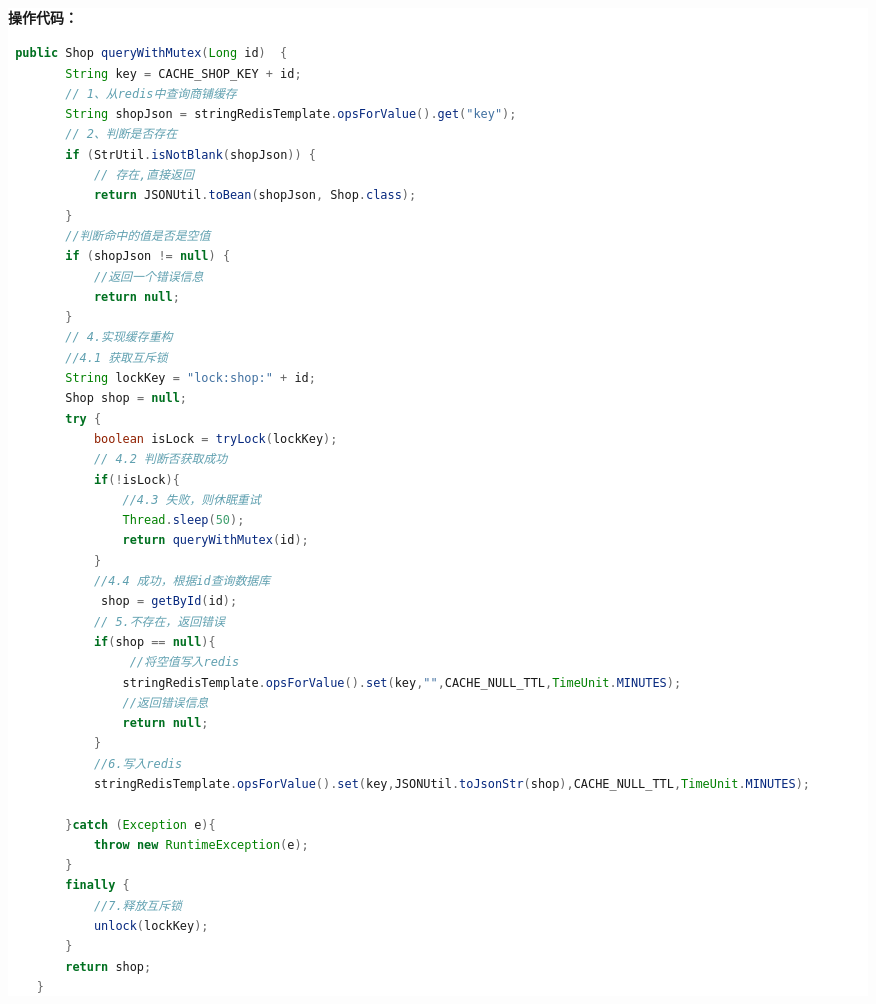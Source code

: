 **操作代码：**

```java
 public Shop queryWithMutex(Long id)  {
        String key = CACHE_SHOP_KEY + id;
        // 1、从redis中查询商铺缓存
        String shopJson = stringRedisTemplate.opsForValue().get("key");
        // 2、判断是否存在
        if (StrUtil.isNotBlank(shopJson)) {
            // 存在,直接返回
            return JSONUtil.toBean(shopJson, Shop.class);
        }
        //判断命中的值是否是空值
        if (shopJson != null) {
            //返回一个错误信息
            return null;
        }
        // 4.实现缓存重构
        //4.1 获取互斥锁
        String lockKey = "lock:shop:" + id;
        Shop shop = null;
        try {
            boolean isLock = tryLock(lockKey);
            // 4.2 判断否获取成功
            if(!isLock){
                //4.3 失败，则休眠重试
                Thread.sleep(50);
                return queryWithMutex(id);
            }
            //4.4 成功，根据id查询数据库
             shop = getById(id);
            // 5.不存在，返回错误
            if(shop == null){
                 //将空值写入redis
                stringRedisTemplate.opsForValue().set(key,"",CACHE_NULL_TTL,TimeUnit.MINUTES);
                //返回错误信息
                return null;
            }
            //6.写入redis
            stringRedisTemplate.opsForValue().set(key,JSONUtil.toJsonStr(shop),CACHE_NULL_TTL,TimeUnit.MINUTES);

        }catch (Exception e){
            throw new RuntimeException(e);
        }
        finally {
            //7.释放互斥锁
            unlock(lockKey);
        }
        return shop;
    }
```
